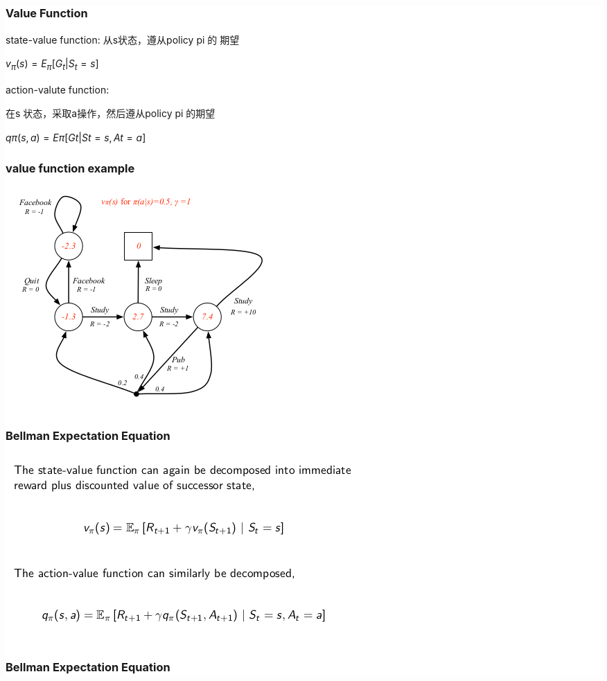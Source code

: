 
 ### Value Function
state-value function:
从s状态，遵从policy pi 的 期望 

 $v_π (s) = E_π [G_t | S_t = s]$

action-valute function:

在s 状态，采取a操作，然后遵从policy pi 的期望

 $q π (s, a) = E π [G t | S t = s, A t = a]$

 ### value function example

 ![](/img/MK_17.png)

 ### Bellman Expectation Equation

 ![](/img/MK_18.png)

 ### Bellman Expectation Equation 
